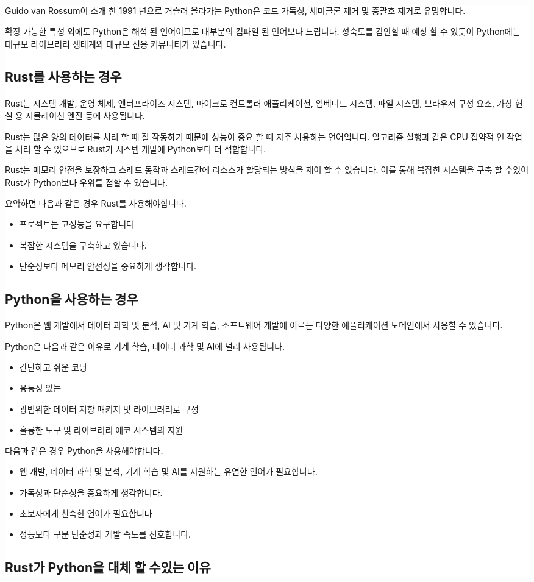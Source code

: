 
Guido van Rossum이 소개 한 1991 년으로 거슬러 올라가는 Python은 코드 가독성, 세미콜론 제거 및 중괄호 제거로 유명합니다.
 

확장 가능한 특성 외에도 Python은 해석 된 언어이므로 대부분의 컴파일 된 언어보다 느립니다.
 성숙도를 감안할 때 예상 할 수 있듯이 Python에는 대규모 라이브러리 생태계와 대규모 전용 커뮤니티가 있습니다.
 

## Rust를 사용하는 경우
 

Rust는 시스템 개발, 운영 체제, 엔터프라이즈 시스템, 마이크로 컨트롤러 애플리케이션, 임베디드 시스템, 파일 시스템, 브라우저 구성 요소, 가상 현실 용 시뮬레이션 엔진 등에 사용됩니다.
 

Rust는 많은 양의 데이터를 처리 할 때 잘 작동하기 때문에 성능이 중요 할 때 자주 사용하는 언어입니다.
 알고리즘 실행과 같은 CPU 집약적 인 작업을 처리 할 수 있으므로 Rust가 시스템 개발에 Python보다 더 적합합니다.
 

Rust는 메모리 안전을 보장하고 스레드 동작과 스레드간에 리소스가 할당되는 방식을 제어 할 수 있습니다.
 이를 통해 복잡한 시스템을 구축 할 수있어 Rust가 Python보다 우위를 점할 수 있습니다.
 

요약하면 다음과 같은 경우 Rust를 사용해야합니다.
 

- 프로젝트는 고성능을 요구합니다
 
- 복잡한 시스템을 구축하고 있습니다.
 
- 단순성보다 메모리 안전성을 중요하게 생각합니다.
 

## Python을 사용하는 경우
 

Python은 웹 개발에서 데이터 과학 및 분석, AI 및 기계 학습, 소프트웨어 개발에 이르는 다양한 애플리케이션 도메인에서 사용할 수 있습니다.
 

Python은 다음과 같은 이유로 기계 학습, 데이터 과학 및 AI에 널리 사용됩니다.
 

- 간단하고 쉬운 코딩
 
- 융통성 있는
 
- 광범위한 데이터 지향 패키지 및 라이브러리로 구성
 
- 훌륭한 도구 및 라이브러리 에코 시스템의 지원
 

다음과 같은 경우 Python을 사용해야합니다.
 

- 웹 개발, 데이터 과학 및 분석, 기계 학습 및 AI를 지원하는 유연한 언어가 필요합니다.
 
- 가독성과 단순성을 중요하게 생각합니다.
 
- 초보자에게 친숙한 언어가 필요합니다
 
- 성능보다 구문 단순성과 개발 속도를 선호합니다.
 

## Rust가 Python을 대체 할 수있는 이유
 